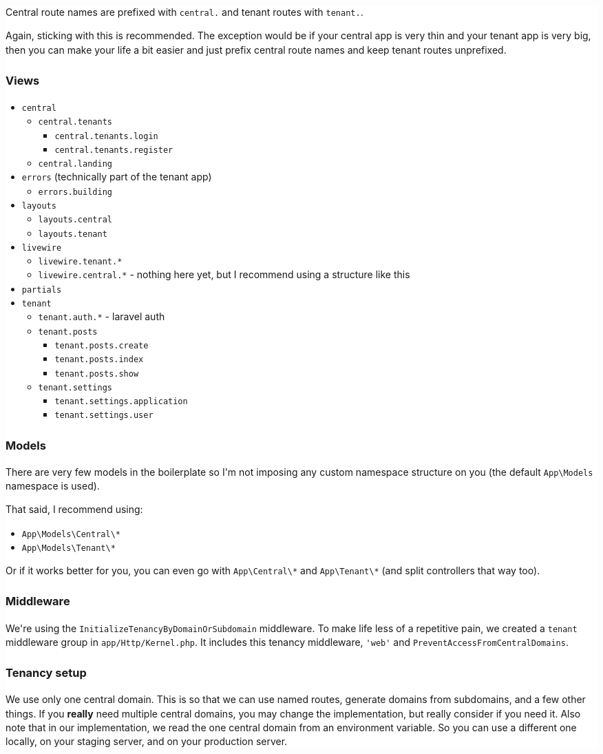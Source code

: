 Central route names are prefixed with `central.` and tenant routes with `tenant.`.

Again, sticking with this is recommended. The exception would be if your central app is very thin and your tenant app is very big, then you can make your life a bit easier and just prefix central route names and keep tenant routes unprefixed.

### Views

- `central`
    - `central.tenants`
        - `central.tenants.login`
        - `central.tenants.register`
    - `central.landing`
- `errors` (technically part of the tenant app)
    - `errors.building`
- `layouts`
    - `layouts.central`
    - `layouts.tenant`
- `livewire`
    - `livewire.tenant.*`
    - `livewire.central.*` - nothing here yet, but I recommend using a structure like this
- `partials`
- `tenant`
    - `tenant.auth.*` - laravel auth
    - `tenant.posts`
        - `tenant.posts.create`
        - `tenant.posts.index`
        - `tenant.posts.show`
    - `tenant.settings`
        - `tenant.settings.application`
        - `tenant.settings.user`

### Models

There are very few models in the boilerplate so I'm not imposing any custom namespace structure on you (the default `App\Models` namespace is used).

That said, I recommend using:

- `App\Models\Central\*`
- `App\Models\Tenant\*`

Or if it works better for you, you can even go with `App\Central\*` and `App\Tenant\*` (and split controllers that way too).

### Middleware

We're using the `InitializeTenancyByDomainOrSubdomain` middleware. To make life less of a repetitive pain, we created a `tenant` middleware group in `app/Http/Kernel.php`. It includes this tenancy middleware, `'web'` and `PreventAccessFromCentralDomains`.

### Tenancy setup

We use only one central domain. This is so that we can use named routes, generate domains from subdomains, and a few other things. If you **really** need multiple central domains, you may change the implementation, but really consider if you need it. Also note that in our implementation, we read the one central domain from an environment variable. So you can use a different one locally, on your staging server, and on your production server.
